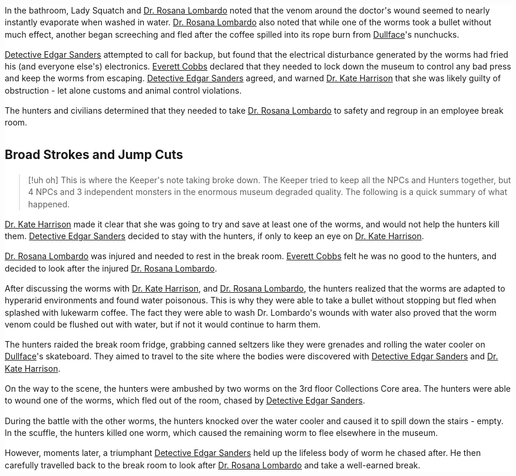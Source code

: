 In the bathroom, Lady Squatch and [Dr. Rosana Lombardo](Dr.%20Rosana%20Lombardo.md) noted that the venom around the doctor's wound seemed to nearly instantly evaporate when washed in water. [Dr. Rosana Lombardo](Dr.%20Rosana%20Lombardo.md) also noted that while one of the worms took a bullet without much effect, another began screeching and fled after the coffee spilled into its rope burn from [Dullface](../../Mythsecure-Organization/Hunters/Dullface.md)'s nunchucks.

[Detective Edgar Sanders](Bystanders/Detective%20Edgar%20Sanders.md) attempted to call for backup, but found that the electrical disturbance generated by the worms had fried his (and everyone else's) electronics. [Everett Cobbs](Bystanders/Everett%20Cobbs.md) declared that they needed to lock down the museum to control any bad press and keep the worms from escaping. [Detective Edgar Sanders](Bystanders/Detective%20Edgar%20Sanders.md) agreed, and warned [Dr. Kate Harrison](Minions/Dr.%20Kate%20Harrison.md) that she was likely guilty of obstruction - let alone customs and animal control violations.

The hunters and civilians determined that they needed to take [Dr. Rosana Lombardo](Dr.%20Rosana%20Lombardo.md) to safety and regroup in an employee break room. 

## Broad Strokes and Jump Cuts

> [!uh oh] 
> This is where the Keeper's note taking broke down. The Keeper tried to keep all the NPCs and Hunters together, but 4 NPCs and 3 independent monsters in the enormous museum degraded quality. The following is a quick summary of what happened.

[Dr. Kate Harrison](Minions/Dr.%20Kate%20Harrison.md) made it clear that she was going to try and save at least one of the worms, and would not help the hunters kill them. [Detective Edgar Sanders](Bystanders/Detective%20Edgar%20Sanders.md) decided to stay with the hunters, if only to keep an eye on [Dr. Kate Harrison](Minions/Dr.%20Kate%20Harrison.md).

[Dr. Rosana Lombardo](Dr.%20Rosana%20Lombardo.md) was injured and needed to rest in the break room. [Everett Cobbs](Bystanders/Everett%20Cobbs.md)  felt he was no good to the hunters, and decided to look after the injured [Dr. Rosana Lombardo](Dr.%20Rosana%20Lombardo.md).

After discussing the worms with [Dr. Kate Harrison](Minions/Dr.%20Kate%20Harrison.md), and [Dr. Rosana Lombardo](Dr.%20Rosana%20Lombardo.md), the hunters realized that the worms are adapted to hyperarid environments and found water poisonous. This is why they were able to take a bullet without stopping but fled when splashed with lukewarm coffee. The fact they were able to wash Dr. Lombardo's wounds with water also proved that the worm venom could be flushed out with water, but if not it would continue to harm them.

The hunters raided the break room fridge, grabbing canned seltzers like they were grenades and rolling the water cooler on [Dullface](Dullface.md)'s skateboard. They aimed to travel to the site where the bodies were discovered with [Detective Edgar Sanders](Bystanders/Detective%20Edgar%20Sanders.md) and [Dr. Kate Harrison](Minions/Dr.%20Kate%20Harrison.md).

On the way to the scene, the hunters were ambushed by two worms on the 3rd floor Collections Core area. The hunters were able to wound one of the worms, which fled out of the room, chased by [Detective Edgar Sanders](Bystanders/Detective%20Edgar%20Sanders.md).  

During the battle with the other worms, the hunters knocked over the water cooler and caused it to spill down the stairs - empty. In the scuffle, the hunters killed one worm, which caused the remaining worm to flee elsewhere in the museum.

However, moments later, a triumphant [Detective Edgar Sanders](Bystanders/Detective%20Edgar%20Sanders.md) held up the lifeless body of worm he chased after. He then carefully travelled back to the break room to look after [Dr. Rosana Lombardo](Dr.%20Rosana%20Lombardo.md) and take a well-earned break.

